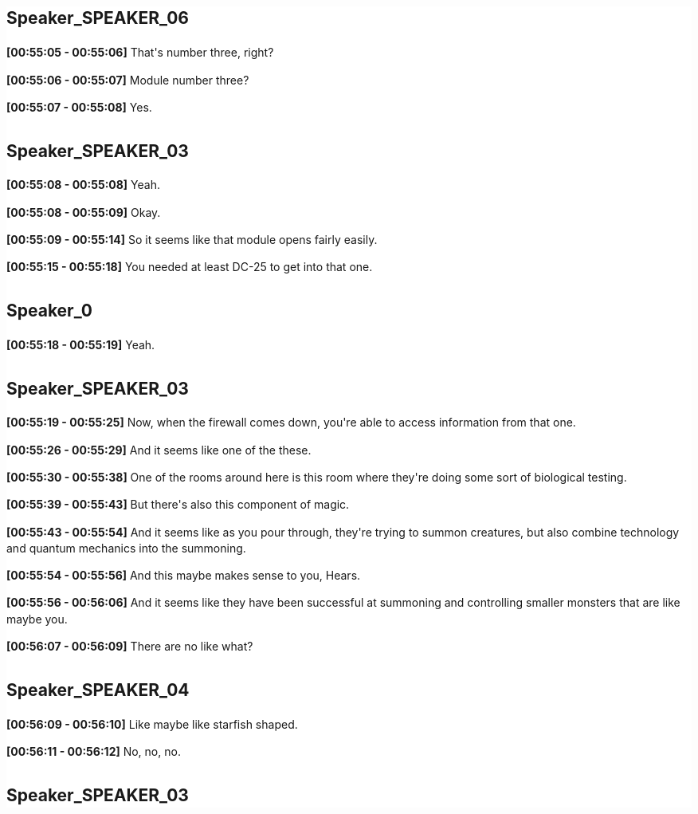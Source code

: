 
## Speaker_SPEAKER_06

**[00:55:05 - 00:55:06]** That's number three, right?

**[00:55:06 - 00:55:07]** Module number three?

**[00:55:07 - 00:55:08]** Yes.


## Speaker_SPEAKER_03

**[00:55:08 - 00:55:08]** Yeah.

**[00:55:08 - 00:55:09]** Okay.

**[00:55:09 - 00:55:14]** So it seems like that module opens fairly easily.

**[00:55:15 - 00:55:18]** You needed at least DC-25 to get into that one.


## Speaker_0

**[00:55:18 - 00:55:19]** Yeah.


## Speaker_SPEAKER_03

**[00:55:19 - 00:55:25]** Now, when the firewall comes down, you're able to access information from that one.

**[00:55:26 - 00:55:29]** And it seems like one of the these.

**[00:55:30 - 00:55:38]** One of the rooms around here is this room where they're doing some sort of biological testing.

**[00:55:39 - 00:55:43]** But there's also this component of magic.

**[00:55:43 - 00:55:54]** And it seems like as you pour through, they're trying to summon creatures, but also combine technology and quantum mechanics into the summoning.

**[00:55:54 - 00:55:56]** And this maybe makes sense to you, Hears.

**[00:55:56 - 00:56:06]** And it seems like they have been successful at summoning and controlling smaller monsters that are like maybe you.

**[00:56:07 - 00:56:09]** There are no like what?


## Speaker_SPEAKER_04

**[00:56:09 - 00:56:10]** Like maybe like starfish shaped.

**[00:56:11 - 00:56:12]** No, no, no.


## Speaker_SPEAKER_03
